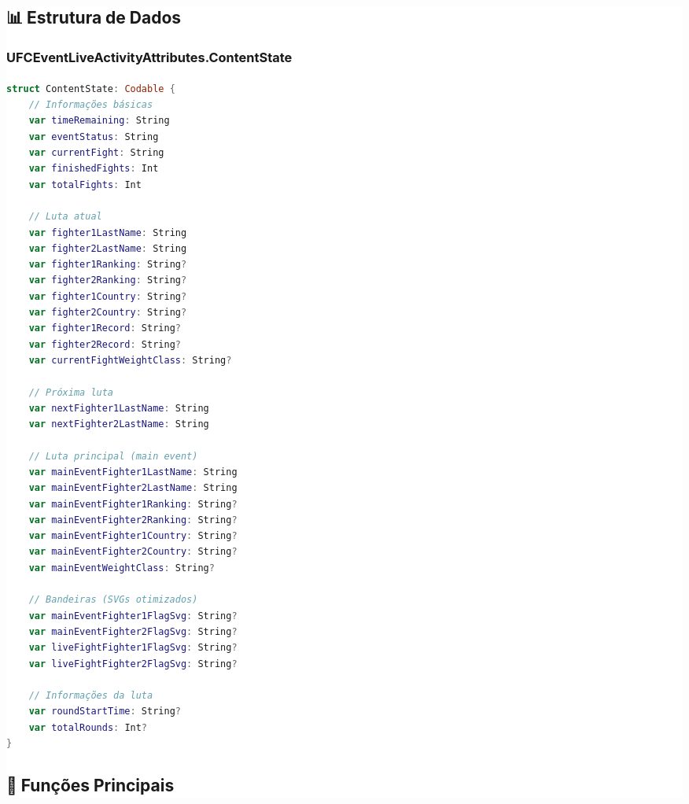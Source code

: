 ## 📊 Estrutura de Dados

### UFCEventLiveActivityAttributes.ContentState

```swift
struct ContentState: Codable {
    // Informações básicas
    var timeRemaining: String
    var eventStatus: String
    var currentFight: String
    var finishedFights: Int
    var totalFights: Int
    
    // Luta atual
    var fighter1LastName: String
    var fighter2LastName: String
    var fighter1Ranking: String?
    var fighter2Ranking: String?
    var fighter1Country: String?
    var fighter2Country: String?
    var fighter1Record: String?
    var fighter2Record: String?
    var currentFightWeightClass: String?
    
    // Próxima luta
    var nextFighter1LastName: String
    var nextFighter2LastName: String
    
    // Luta principal (main event)
    var mainEventFighter1LastName: String
    var mainEventFighter2LastName: String
    var mainEventFighter1Ranking: String?
    var mainEventFighter2Ranking: String?
    var mainEventFighter1Country: String?
    var mainEventFighter2Country: String?
    var mainEventWeightClass: String?
    
    // Bandeiras (SVGs otimizados)
    var mainEventFighter1FlagSvg: String?
    var mainEventFighter2FlagSvg: String?
    var liveFightFighter1FlagSvg: String?
    var liveFightFighter2FlagSvg: String?
    
    // Informações da luta
    var roundStartTime: String?
    var totalRounds: Int?
}
```

## 🚀 Funções Principais
